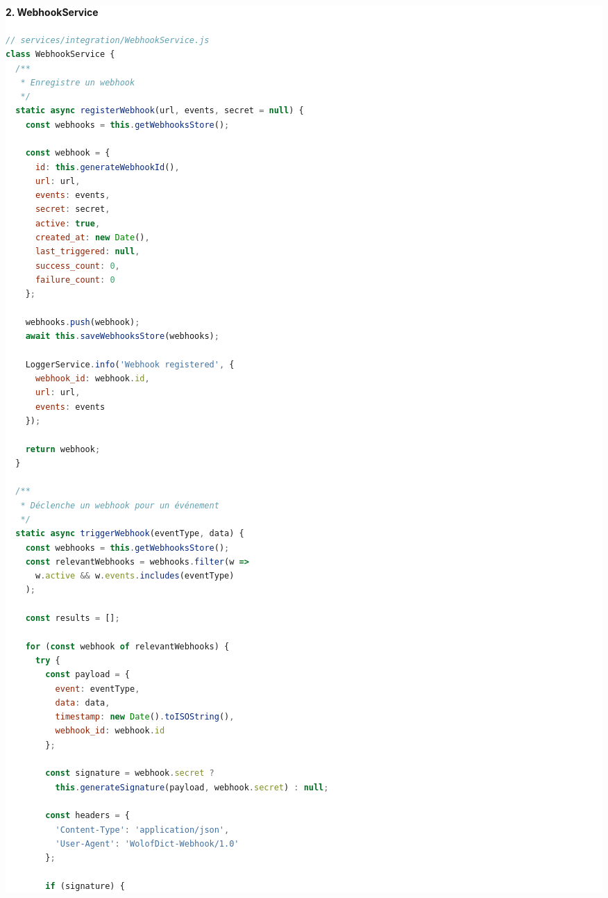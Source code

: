 #### **2. WebhookService**
```javascript
// services/integration/WebhookService.js
class WebhookService {
  /**
   * Enregistre un webhook
   */
  static async registerWebhook(url, events, secret = null) {
    const webhooks = this.getWebhooksStore();
    
    const webhook = {
      id: this.generateWebhookId(),
      url: url,
      events: events,
      secret: secret,
      active: true,
      created_at: new Date(),
      last_triggered: null,
      success_count: 0,
      failure_count: 0
    };
    
    webhooks.push(webhook);
    await this.saveWebhooksStore(webhooks);
    
    LoggerService.info('Webhook registered', {
      webhook_id: webhook.id,
      url: url,
      events: events
    });
    
    return webhook;
  }

  /**
   * Déclenche un webhook pour un événement
   */
  static async triggerWebhook(eventType, data) {
    const webhooks = this.getWebhooksStore();
    const relevantWebhooks = webhooks.filter(w => 
      w.active && w.events.includes(eventType)
    );
    
    const results = [];
    
    for (const webhook of relevantWebhooks) {
      try {
        const payload = {
          event: eventType,
          data: data,
          timestamp: new Date().toISOString(),
          webhook_id: webhook.id
        };
        
        const signature = webhook.secret ? 
          this.generateSignature(payload, webhook.secret) : null;
        
        const headers = {
          'Content-Type': 'application/json',
          'User-Agent': 'WolofDict-Webhook/1.0'
        };
        
        if (signature) {
```